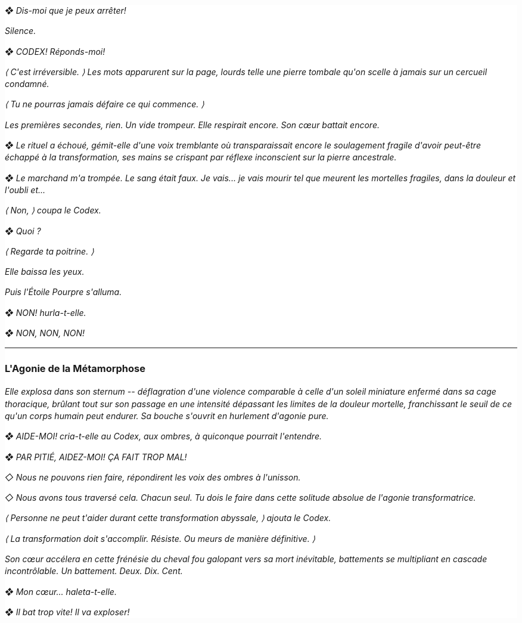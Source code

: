*❖ Dis-moi que je peux arrêter!*

*Silence.*

*❖ CODEX! Réponds-moi!*

*⟨ C'est irréversible. ⟩ Les mots apparurent sur la page, lourds telle une pierre tombale qu'on scelle à jamais sur un cercueil condamné.*

*⟨ Tu ne pourras jamais défaire ce qui commence. ⟩*

*Les premières secondes, rien. Un vide trompeur. Elle respirait encore. Son cœur battait encore.*

*❖ Le rituel a échoué, gémit-elle d'une voix tremblante où transparaissait encore le soulagement fragile d'avoir peut-être échappé à la transformation, ses mains se crispant par réflexe inconscient sur la pierre ancestrale.*

*❖ Le marchand m'a trompée. Le sang était faux. Je vais... je vais mourir tel que meurent les mortelles fragiles, dans la douleur et l'oubli et...*

*⟨ Non, ⟩ coupa le Codex.*

*❖ Quoi ?*

*⟨ Regarde ta poitrine. ⟩*

*Elle baissa les yeux.*

*Puis l'Étoile Pourpre s'alluma.*

*❖ NON! hurla-t-elle.*

*❖ NON, NON, NON!*

---

### L'Agonie de la Métamorphose

*Elle explosa dans son sternum -- déflagration d'une violence comparable à celle d'un soleil miniature enfermé dans sa cage thoracique, brûlant tout sur son passage en une intensité dépassant les limites de la douleur mortelle, franchissant le seuil de ce qu'un corps humain peut endurer. Sa bouche s'ouvrit en hurlement d'agonie pure.*

*❖ AIDE-MOI! cria-t-elle au Codex, aux ombres, à quiconque pourrait l'entendre.*

*❖ PAR PITIÉ, AIDEZ-MOI! ÇA FAIT TROP MAL!*

*◇ Nous ne pouvons rien faire, répondirent les voix des ombres à l'unisson.*

*◇ Nous avons tous traversé cela. Chacun seul. Tu dois le faire dans cette solitude absolue de l'agonie transformatrice.*

*⟨ Personne ne peut t\'aider durant cette transformation abyssale, ⟩ ajouta le Codex.*

*⟨ La transformation doit s'accomplir. Résiste. Ou meurs de manière définitive. ⟩*

*Son cœur accélera en cette frénésie du cheval fou galopant vers sa mort inévitable, battements se multipliant en cascade incontrôlable. Un battement. Deux. Dix. Cent.*

*❖ Mon cœur... haleta-t-elle.*

*❖ Il bat trop vite! Il va exploser!*
